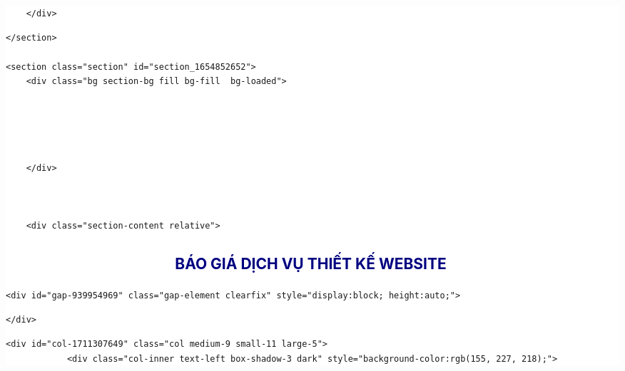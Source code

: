 		</div>

		
<style>
#section_1333316559 {
  padding-top: 40px;
  padding-bottom: 40px;
}
#section_1333316559 .ux-shape-divider--top svg {
  height: 150px;
  --divider-top-width: 100%;
}
#section_1333316559 .ux-shape-divider--bottom svg {
  height: 150px;
  --divider-width: 100%;
}
@media (min-width:550px) {
  #section_1333316559 {
    padding-top: 38px;
    padding-bottom: 38px;
  }
}
</style>
	</section>
	
	<section class="section" id="section_1654852652">
		<div class="bg section-bg fill bg-fill  bg-loaded">

			
			
			

		</div>

		

		<div class="section-content relative">
			

<h2 style="text-align: center;"><span style="color: #000080;">BÁO GIÁ DỊCH VỤ THIẾT KẾ WEBSITE&nbsp;</span></h2>
<div class="text-center"><div class="is-divider divider clearfix" style="max-width:128px;background-color:rgb(0, 32, 120);"></div></div>

	<div id="gap-939954969" class="gap-element clearfix" style="display:block; height:auto;">
		
<style>
#gap-939954969 {
  padding-top: 40px;
}
</style>
	</div>
	

<div class="row row-small align-equal align-center" id="row-930064295">


	<div id="col-1711307649" class="col medium-9 small-11 large-5">
				<div class="col-inner text-left box-shadow-3 dark" style="background-color:rgb(155, 227, 218);">
			